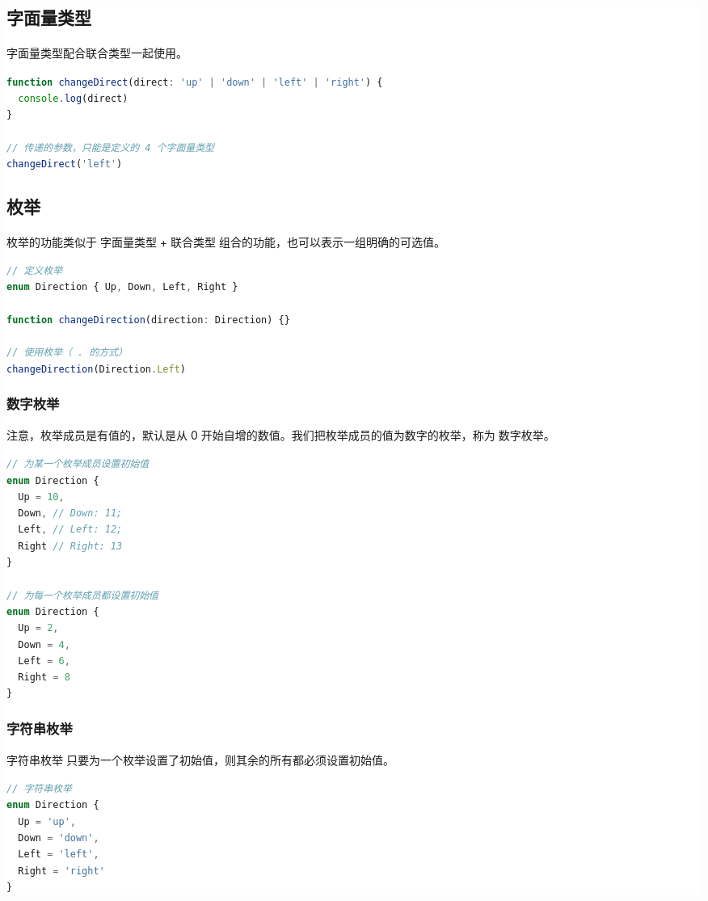 

## 字面量类型

字面量类型配合联合类型一起使用。

``` TypeScript
function changeDirect(direct: 'up' | 'down' | 'left' | 'right') {
  console.log(direct)
}

// 传递的参数，只能是定义的 4 个字面量类型
changeDirect('left')
```



## 枚举

枚举的功能类似于 字面量类型 + 联合类型 组合的功能，也可以表示一组明确的可选值。

``` TypeScript
// 定义枚举
enum Direction { Up, Down, Left, Right }

function changeDirection(direction: Direction) {}

// 使用枚举（ . 的方式）
changeDirection(Direction.Left)
```

### 数字枚举

注意，枚举成员是有值的，默认是从 0 开始自增的数值。我们把枚举成员的值为数字的枚举，称为 数字枚举。

``` TypeScript
// 为某一个枚举成员设置初始值
enum Direction {
  Up = 10,
  Down, // Down: 11;
  Left, // Left: 12;
  Right // Right: 13
}

// 为每一个枚举成员都设置初始值
enum Direction {
  Up = 2,
  Down = 4,
  Left = 6,
  Right = 8
}
```

### 字符串枚举

字符串枚举 只要为一个枚举设置了初始值，则其余的所有都必须设置初始值。

``` TypeScript
// 字符串枚举
enum Direction {
  Up = 'up',
  Down = 'down',
  Left = 'left',
  Right = 'right'
}
```

